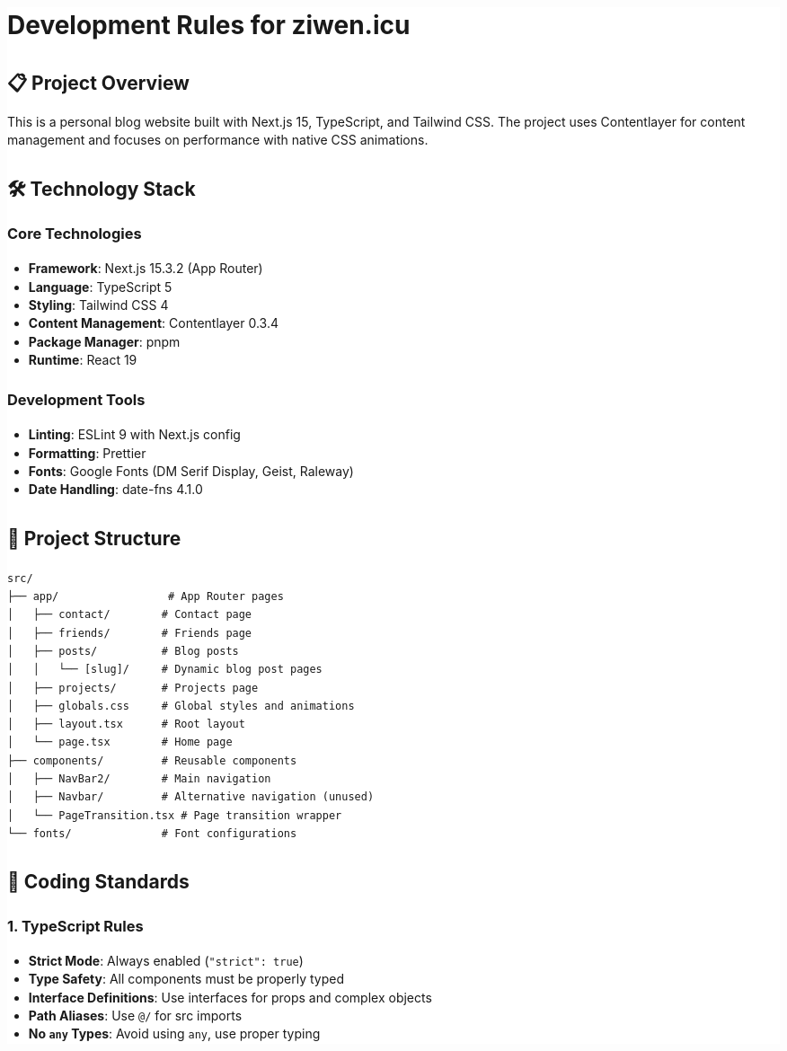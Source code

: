 # Development Rules for ziwen.icu

## 📋 Project Overview
This is a personal blog website built with Next.js 15, TypeScript, and Tailwind CSS. The project uses Contentlayer for content management and focuses on performance with native CSS animations.

## 🛠 Technology Stack

### Core Technologies
- **Framework**: Next.js 15.3.2 (App Router)
- **Language**: TypeScript 5
- **Styling**: Tailwind CSS 4
- **Content Management**: Contentlayer 0.3.4
- **Package Manager**: pnpm
- **Runtime**: React 19

### Development Tools
- **Linting**: ESLint 9 with Next.js config
- **Formatting**: Prettier
- **Fonts**: Google Fonts (DM Serif Display, Geist, Raleway)
- **Date Handling**: date-fns 4.1.0

## 📁 Project Structure

```
src/
├── app/                 # App Router pages
│   ├── contact/        # Contact page
│   ├── friends/        # Friends page
│   ├── posts/          # Blog posts
│   │   └── [slug]/     # Dynamic blog post pages
│   ├── projects/       # Projects page
│   ├── globals.css     # Global styles and animations
│   ├── layout.tsx      # Root layout
│   └── page.tsx        # Home page
├── components/         # Reusable components
│   ├── NavBar2/        # Main navigation
│   ├── Navbar/         # Alternative navigation (unused)
│   └── PageTransition.tsx # Page transition wrapper
└── fonts/              # Font configurations
```

## 🎯 Coding Standards

### 1. TypeScript Rules
- **Strict Mode**: Always enabled (`"strict": true`)
- **Type Safety**: All components must be properly typed
- **Interface Definitions**: Use interfaces for props and complex objects
- **Path Aliases**: Use `@/` for src imports
- **No `any` Types**: Avoid using `any`, use proper typing
